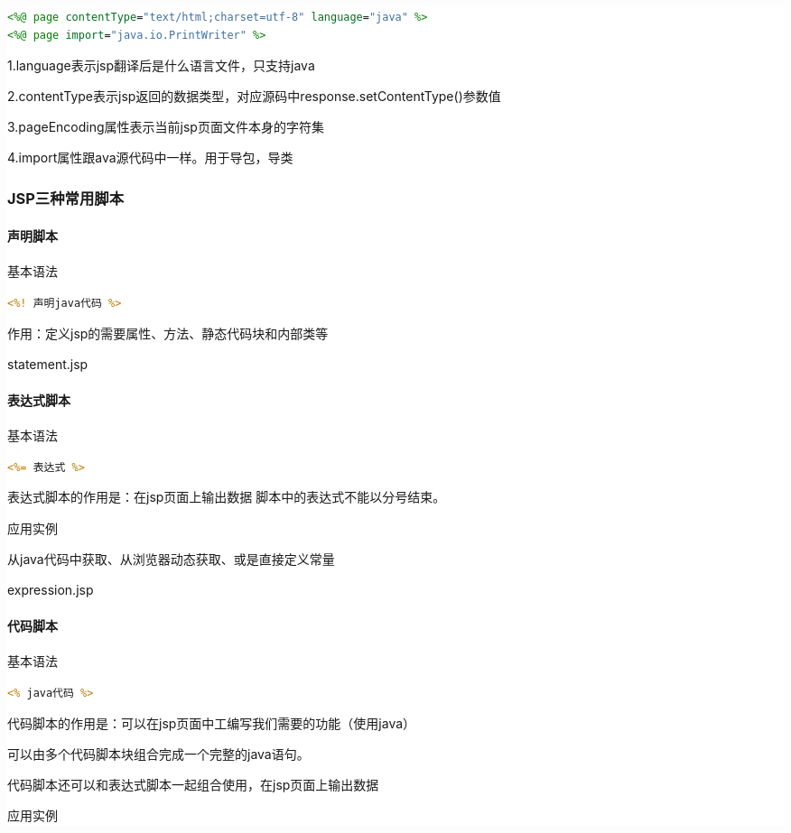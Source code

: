 ```jsp
<%@ page contentType="text/html;charset=utf-8" language="java" %>
<%@ page import="java.io.PrintWriter" %>
```

1.language表示jsp翻译后是什么语言文件，只支持java

2.contentType表示jsp返回的数据类型，对应源码中response.setContentType()参数值

3.pageEncoding属性表示当前jsp页面文件本身的字符集

4.import属性跟ava源代码中一样。用于导包，导类



### JSP三种常用脚本

#### 声明脚本

基本语法

```jsp
<%! 声明java代码 %>
```

作用：定义jsp的需要属性、方法、静态代码块和内部类等

statement.jsp

#### 表达式脚本

基本语法

```jsp
<%= 表达式 %>
```

表达式脚本的作用是：在jsp页面上输出数据
脚本中的表达式不能以分号结束。

应用实例

从java代码中获取、从浏览器动态获取、或是直接定义常量

expression.jsp



#### 代码脚本

基本语法

```jsp
<% java代码 %>
```

代码脚本的作用是：可以在jsp页面中工编写我们需要的功能（使用java）

可以由多个代码脚本块组合完成一个完整的java语句。

代码脚本还可以和表达式脚本一起组合使用，在jsp页面上输出数据

应用实例
